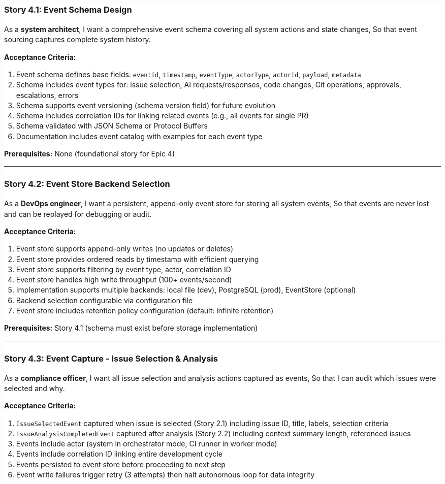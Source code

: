 ### **Story 4.1: Event Schema Design**

As a **system architect**,
I want a comprehensive event schema covering all system actions and state changes,
So that event sourcing captures complete system history.

**Acceptance Criteria:**

1. Event schema defines base fields: `eventId`, `timestamp`, `eventType`, `actorType`, `actorId`, `payload`, `metadata`
2. Schema includes event types for: issue selection, AI requests/responses, code changes, Git operations, approvals, escalations, errors
3. Schema supports event versioning (schema version field) for future evolution
4. Schema includes correlation IDs for linking related events (e.g., all events for single PR)
5. Schema validated with JSON Schema or Protocol Buffers
6. Documentation includes event catalog with examples for each event type

**Prerequisites:** None (foundational story for Epic 4)

---

### **Story 4.2: Event Store Backend Selection**

As a **DevOps engineer**,
I want a persistent, append-only event store for storing all system events,
So that events are never lost and can be replayed for debugging or audit.

**Acceptance Criteria:**

1. Event store supports append-only writes (no updates or deletes)
2. Event store provides ordered reads by timestamp with efficient querying
3. Event store supports filtering by event type, actor, correlation ID
4. Event store handles high write throughput (100+ events/second)
5. Implementation supports multiple backends: local file (dev), PostgreSQL (prod), EventStore (optional)
6. Backend selection configurable via configuration file
7. Event store includes retention policy configuration (default: infinite retention)

**Prerequisites:** Story 4.1 (schema must exist before storage implementation)

---

### **Story 4.3: Event Capture - Issue Selection & Analysis**

As a **compliance officer**,
I want all issue selection and analysis actions captured as events,
So that I can audit which issues were selected and why.

**Acceptance Criteria:**

1. `IssueSelectedEvent` captured when issue is selected (Story 2.1) including issue ID, title, labels, selection criteria
2. `IssueAnalysisCompletedEvent` captured after analysis (Story 2.2) including context summary length, referenced issues
3. Events include actor (system in orchestrator mode, CI runner in worker mode)
4. Events include correlation ID linking entire development cycle
5. Events persisted to event store before proceeding to next step
6. Event write failures trigger retry (3 attempts) then halt autonomous loop for data integrity
